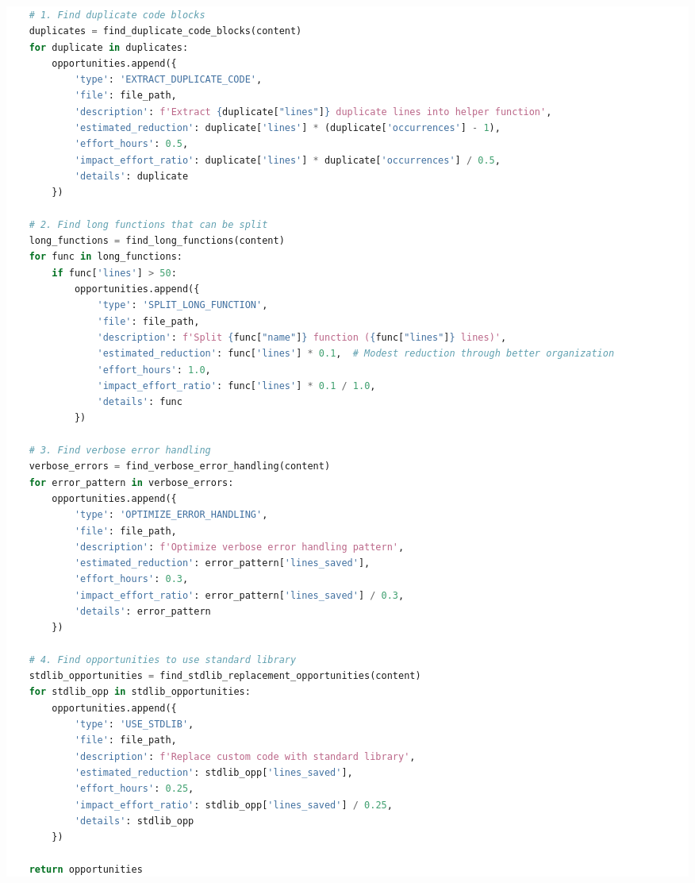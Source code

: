 ```python
    # 1. Find duplicate code blocks
    duplicates = find_duplicate_code_blocks(content)
    for duplicate in duplicates:
        opportunities.append({
            'type': 'EXTRACT_DUPLICATE_CODE',
            'file': file_path,
            'description': f'Extract {duplicate["lines"]} duplicate lines into helper function',
            'estimated_reduction': duplicate['lines'] * (duplicate['occurrences'] - 1),
            'effort_hours': 0.5,
            'impact_effort_ratio': duplicate['lines'] * duplicate['occurrences'] / 0.5,
            'details': duplicate
        })
    
    # 2. Find long functions that can be split
    long_functions = find_long_functions(content)
    for func in long_functions:
        if func['lines'] > 50:
            opportunities.append({
                'type': 'SPLIT_LONG_FUNCTION',
                'file': file_path,
                'description': f'Split {func["name"]} function ({func["lines"]} lines)',
                'estimated_reduction': func['lines'] * 0.1,  # Modest reduction through better organization
                'effort_hours': 1.0,
                'impact_effort_ratio': func['lines'] * 0.1 / 1.0,
                'details': func
            })
    
    # 3. Find verbose error handling
    verbose_errors = find_verbose_error_handling(content)
    for error_pattern in verbose_errors:
        opportunities.append({
            'type': 'OPTIMIZE_ERROR_HANDLING',
            'file': file_path,
            'description': f'Optimize verbose error handling pattern',
            'estimated_reduction': error_pattern['lines_saved'],
            'effort_hours': 0.3,
            'impact_effort_ratio': error_pattern['lines_saved'] / 0.3,
            'details': error_pattern
        })
    
    # 4. Find opportunities to use standard library
    stdlib_opportunities = find_stdlib_replacement_opportunities(content)
    for stdlib_opp in stdlib_opportunities:
        opportunities.append({
            'type': 'USE_STDLIB',
            'file': file_path,
            'description': f'Replace custom code with standard library',
            'estimated_reduction': stdlib_opp['lines_saved'],
            'effort_hours': 0.25,
            'impact_effort_ratio': stdlib_opp['lines_saved'] / 0.25,
            'details': stdlib_opp
        })
    
    return opportunities
```
